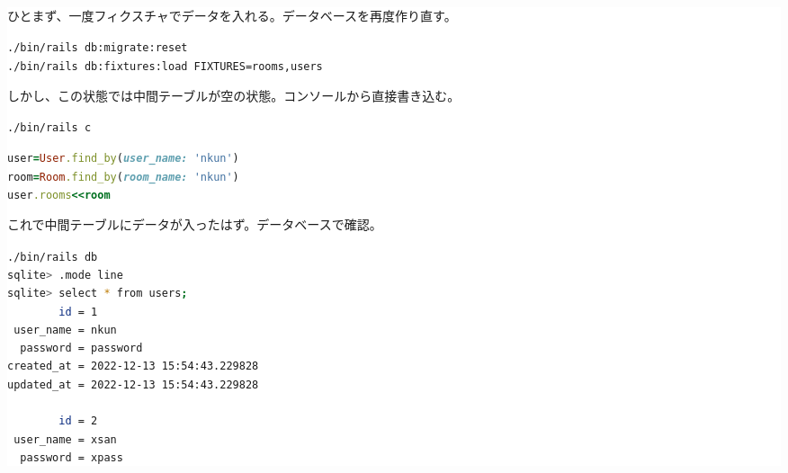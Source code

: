 ひとまず、一度フィクスチャでデータを入れる。データベースを再度作り直す。
```bash
./bin/rails db:migrate:reset 
./bin/rails db:fixtures:load FIXTURES=rooms,users
```
しかし、この状態では中間テーブルが空の状態。コンソールから直接書き込む。
```bash
./bin/rails c
```
```ruby
user=User.find_by(user_name: 'nkun')
room=Room.find_by(room_name: 'nkun')
user.rooms<<room
```
これで中間テーブルにデータが入ったはず。データベースで確認。
```bash
./bin/rails db
sqlite> .mode line
sqlite> select * from users;
        id = 1
 user_name = nkun
  password = password
created_at = 2022-12-13 15:54:43.229828
updated_at = 2022-12-13 15:54:43.229828

        id = 2
 user_name = xsan
  password = xpass
